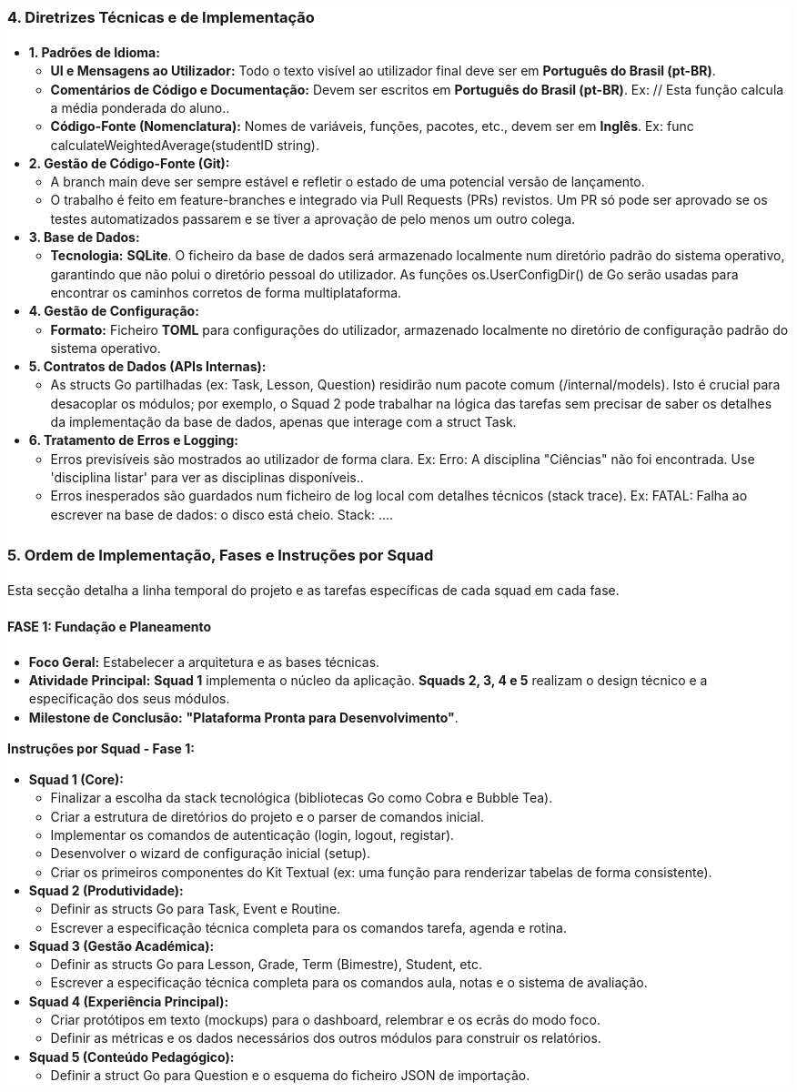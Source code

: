### **4\. Diretrizes Técnicas e de Implementação**

* **1\. Padrões de Idioma:**  
  * **UI e Mensagens ao Utilizador:** Todo o texto visível ao utilizador final deve ser em **Português do Brasil (pt-BR)**.  
  * **Comentários de Código e Documentação:** Devem ser escritos em **Português do Brasil (pt-BR)**. Ex: // Esta função calcula a média ponderada do aluno..  
  * **Código-Fonte (Nomenclatura):** Nomes de variáveis, funções, pacotes, etc., devem ser em **Inglês**. Ex: func calculateWeightedAverage(studentID string).  
* **2\. Gestão de Código-Fonte (Git):**  
  * A branch main deve ser sempre estável e refletir o estado de uma potencial versão de lançamento.  
  * O trabalho é feito em feature-branches e integrado via Pull Requests (PRs) revistos. Um PR só pode ser aprovado se os testes automatizados passarem e se tiver a aprovação de pelo menos um outro colega.  
* **3\. Base de Dados:**  
  * **Tecnologia:** **SQLite**. O ficheiro da base de dados será armazenado localmente num diretório padrão do sistema operativo, garantindo que não polui o diretório pessoal do utilizador. As funções os.UserConfigDir() de Go serão usadas para encontrar os caminhos corretos de forma multiplataforma.  
* **4\. Gestão de Configuração:**  
  * **Formato:** Ficheiro **TOML** para configurações do utilizador, armazenado localmente no diretório de configuração padrão do sistema operativo.  
* **5\. Contratos de Dados (APIs Internas):**  
  * As structs Go partilhadas (ex: Task, Lesson, Question) residirão num pacote comum (/internal/models). Isto é crucial para desacoplar os módulos; por exemplo, o Squad 2 pode trabalhar na lógica das tarefas sem precisar de saber os detalhes da implementação da base de dados, apenas que interage com a struct Task.  
* **6\. Tratamento de Erros e Logging:**  
  * Erros previsíveis são mostrados ao utilizador de forma clara. Ex: Erro: A disciplina "Ciências" não foi encontrada. Use 'disciplina listar' para ver as disciplinas disponíveis..  
  * Erros inesperados são guardados num ficheiro de log local com detalhes técnicos (stack trace). Ex: FATAL: Falha ao escrever na base de dados: o disco está cheio. Stack: ....

### **5\. Ordem de Implementação, Fases e Instruções por Squad**

Esta secção detalha a linha temporal do projeto e as tarefas específicas de cada squad em cada fase.

#### **FASE 1: Fundação e Planeamento**

* **Foco Geral:** Estabelecer a arquitetura e as bases técnicas.  
* **Atividade Principal:** **Squad 1** implementa o núcleo da aplicação. **Squads 2, 3, 4 e 5** realizam o design técnico e a especificação dos seus módulos.  
* **Milestone de Conclusão:** **"Plataforma Pronta para Desenvolvimento"**.

**Instruções por Squad \- Fase 1:**

* **Squad 1 (Core):**  
  * Finalizar a escolha da stack tecnológica (bibliotecas Go como Cobra e Bubble Tea).  
  * Criar a estrutura de diretórios do projeto e o parser de comandos inicial.  
  * Implementar os comandos de autenticação (login, logout, registar).  
  * Desenvolver o wizard de configuração inicial (setup).  
  * Criar os primeiros componentes do Kit Textual (ex: uma função para renderizar tabelas de forma consistente).  
* **Squad 2 (Produtividade):**  
  * Definir as structs Go para Task, Event e Routine.  
  * Escrever a especificação técnica completa para os comandos tarefa, agenda e rotina.  
* **Squad 3 (Gestão Académica):**  
  * Definir as structs Go para Lesson, Grade, Term (Bimestre), Student, etc.  
  * Escrever a especificação técnica completa para os comandos aula, notas e o sistema de avaliação.  
* **Squad 4 (Experiência Principal):**  
  * Criar protótipos em texto (mockups) para o dashboard, relembrar e os ecrãs do modo foco.  
  * Definir as métricas e os dados necessários dos outros módulos para construir os relatórios.  
* **Squad 5 (Conteúdo Pedagógico):**  
  * Definir a struct Go para Question e o esquema do ficheiro JSON de importação.  
